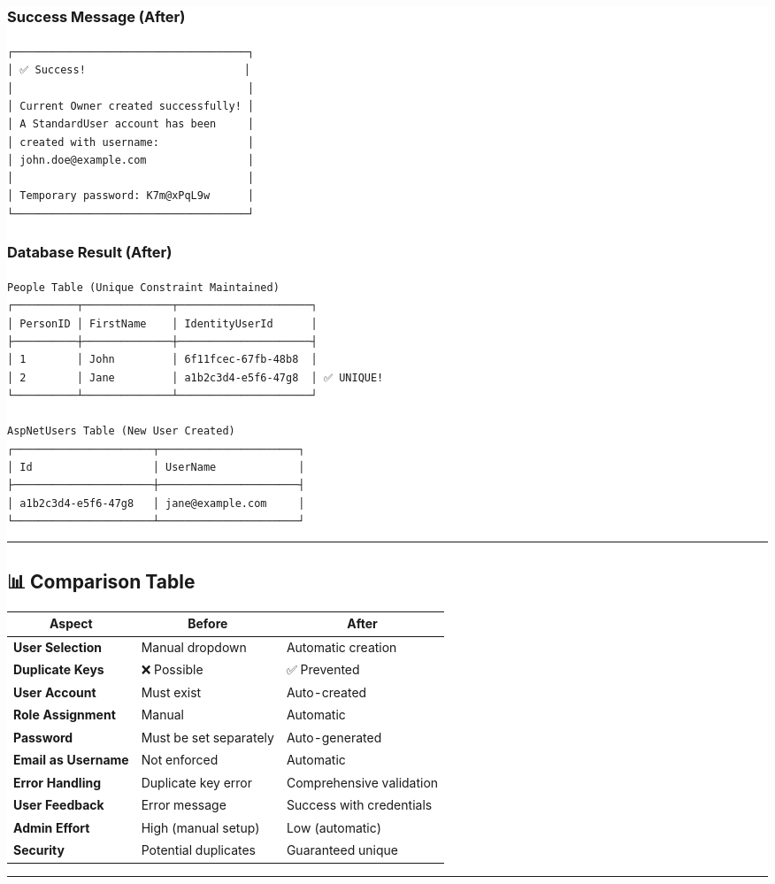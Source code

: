 ### Success Message (After)
```
┌─────────────────────────────────────┐
│ ✅ Success!                         │
│                                     │
│ Current Owner created successfully! │
│ A StandardUser account has been     │
│ created with username:              │
│ john.doe@example.com                │
│                                     │
│ Temporary password: K7m@xPqL9w      │
└─────────────────────────────────────┘
```

### Database Result (After)
```
People Table (Unique Constraint Maintained)
┌──────────┬──────────────┬─────────────────────┐
│ PersonID │ FirstName    │ IdentityUserId      │
├──────────┼──────────────┼─────────────────────┤
│ 1        │ John         │ 6f11fcec-67fb-48b8  │
│ 2        │ Jane         │ a1b2c3d4-e5f6-47g8  │ ✅ UNIQUE!
└──────────┴──────────────┴─────────────────────┘

AspNetUsers Table (New User Created)
┌──────────────────────┬──────────────────────┐
│ Id                   │ UserName             │
├──────────────────────┼──────────────────────┤
│ a1b2c3d4-e5f6-47g8   │ jane@example.com     │
└──────────────────────┴──────────────────────┘
```

---

## 📊 Comparison Table

| Aspect | Before | After |
|--------|--------|-------|
| **User Selection** | Manual dropdown | Automatic creation |
| **Duplicate Keys** | ❌ Possible | ✅ Prevented |
| **User Account** | Must exist | Auto-created |
| **Role Assignment** | Manual | Automatic |
| **Password** | Must be set separately | Auto-generated |
| **Email as Username** | Not enforced | Automatic |
| **Error Handling** | Duplicate key error | Comprehensive validation |
| **User Feedback** | Error message | Success with credentials |
| **Admin Effort** | High (manual setup) | Low (automatic) |
| **Security** | Potential duplicates | Guaranteed unique |

---